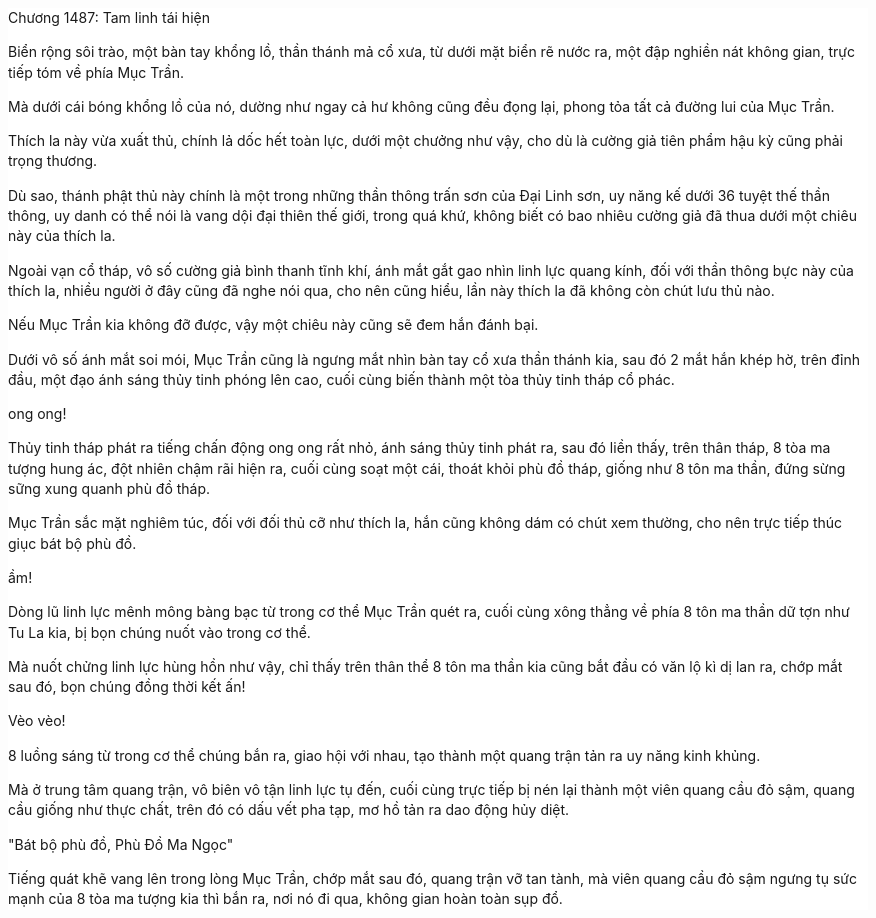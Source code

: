 




Chương 1487: Tam linh tái hiện


Biển rộng sôi trào, một bàn tay khổng lồ, thần thánh mả cổ xưa, từ dưới mặt biển rẽ nước ra, một đập nghiền nát không gian, trực tiếp tóm về phía Mục Trần.

Mà dưới cái bóng khổng lồ của nó, dường như ngay cả hư không cũng đều đọng lại, phong tỏa tất cả đường lui của Mục Trần.

Thích la này vừa xuất thủ, chính lả dốc hết toàn lực, dưới một chưởng như vậy, cho dù là cường giả tiên phẩm hậu kỳ cũng phải trọng thương.

Dù sao, thánh phật thủ này chính là một trong những thần thông trấn sơn của Đại Linh sơn, uy năng kế dưới 36 tuyệt thế thần thông, uy danh có thể nói là vang dội đại thiên thế giới, trong quá khứ, không biết có bao nhiêu cường giả đã thua dưới một chiêu này của thích la.

Ngoài vạn cổ tháp, vô số cường giả bình thanh tĩnh khí, ánh mắt gắt gao nhìn linh lực quang kính, đối với thần thông bực này của thích la, nhiều người ở đây cũng đã nghe nói qua, cho nên cũng hiểu, lần này thích la đã không còn chút lưu thủ nào.

Nếu Mục Trần kia không đỡ được, vậy một chiêu này cũng sẽ đem hắn đánh bại.

Dưới vô số ánh mắt soi mói, Mục Trần cũng là ngưng mắt nhìn bàn tay cổ xưa thần thánh kia, sau đó 2 mắt hắn khép hờ, trên đỉnh đầu, một đạo ánh sáng thủy tinh phóng lên cao, cuối cùng biến thành một tòa thủy tinh tháp cổ phác.

ong ong!

Thủy tinh tháp phát ra tiếng chấn động ong ong rất nhỏ, ánh sáng thủy tinh phát ra, sau đó liền thấy, trên thân tháp, 8 tòa ma tượng hung ác, đột nhiên chậm rãi hiện ra, cuối cùng soạt một cái, thoát khỏi phù đồ tháp, giống như 8 tôn ma thần, đứng sừng sững xung quanh phù đồ tháp.

Mục Trần sắc mặt nghiêm túc, đối với đối thủ cỡ như thích la, hắn cũng không dám có chút xem thường, cho nên trực tiếp thúc giục bát bộ phù đồ.

ầm!

Dòng lũ linh lực mênh mông bàng bạc từ trong cơ thể Mục Trần quét ra, cuối cùng xông thẳng về phía 8 tôn ma thần dữ tợn như Tu La kia, bị bọn chúng nuốt vào trong cơ thể.

Mà nuốt chửng linh lực hùng hồn như vậy, chỉ thấy trên thân thể 8 tôn ma thần kia cũng bắt đầu có văn lộ kì dị lan ra, chớp mắt sau đó, bọn chúng đồng thời kết ấn!

Vèo vèo!

8 luồng sáng từ trong cơ thể chúng bắn ra, giao hội với nhau, tạo thành một quang trận tản ra uy năng kinh khủng.

Mà ở trung tâm quang trận, vô biên vô tận linh lực tụ đến, cuối cùng trực tiếp bị nén lại thành một viên quang cầu đỏ sậm, quang cầu giống như thực chất, trên đó có dấu vết pha tạp, mơ hồ tản ra dao động hủy diệt.

"Bát bộ phù đồ, Phù Đồ Ma Ngọc"

Tiếng quát khẽ vang lên trong lòng Mục Trần, chớp mắt sau đó, quang trận vỡ tan tành, mà viên quang cầu đỏ sậm ngưng tụ sức mạnh của 8 tòa ma tượng kia thì bắn ra, nơi nó đi qua, không gian hoàn toàn sụp đổ.
